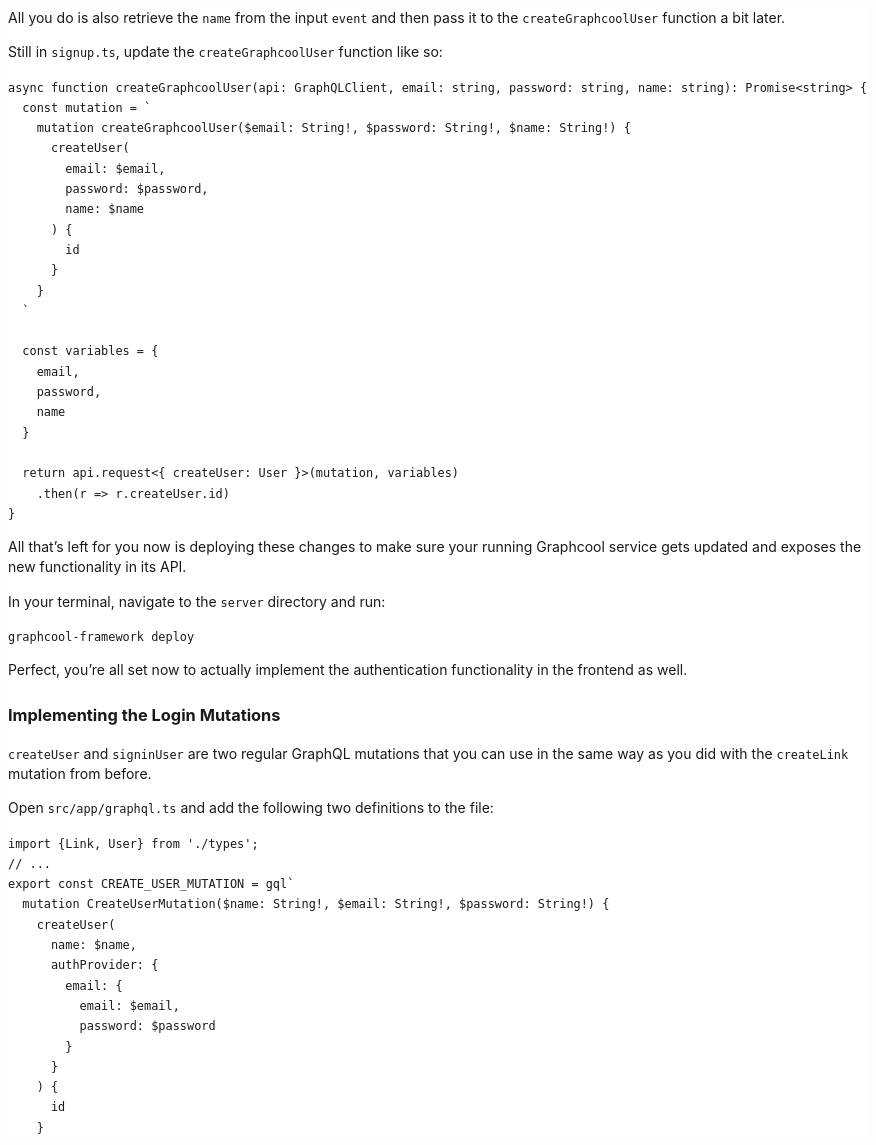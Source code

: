 All you do is also retrieve the `name` from the input `event` and then pass it to the `createGraphcoolUser` function a bit later.

Still in `signup.ts`, update the `createGraphcoolUser` function like so:

    async function createGraphcoolUser(api: GraphQLClient, email: string, password: string, name: string): Promise<string> {
      const mutation = `
        mutation createGraphcoolUser($email: String!, $password: String!, $name: String!) {
          createUser(
            email: $email,
            password: $password,
            name: $name
          ) {
            id
          }
        }
      `

      const variables = {
        email,
        password,
        name
      }

      return api.request<{ createUser: User }>(mutation, variables)
        .then(r => r.createUser.id)
    }

All that’s left for you now is deploying these changes to make sure your running Graphcool service gets updated and exposes the new functionality in its API.

In your terminal, navigate to the `server` directory and run:

    graphcool-framework deploy

Perfect, you’re all set now to actually implement the authentication functionality in the frontend as well.

### Implementing the Login Mutations

`createUser` and `signinUser` are two regular GraphQL mutations that you can use in the same way as you did with the `createLink` mutation from before.

Open `src/app/graphql.ts` and add the following two definitions to the file:

    import {Link, User} from './types';
    // ...
    export const CREATE_USER_MUTATION = gql`
      mutation CreateUserMutation($name: String!, $email: String!, $password: String!) {
        createUser(
          name: $name,
          authProvider: {
            email: {
              email: $email,
              password: $password
            }
          }
        ) {
          id
        }
